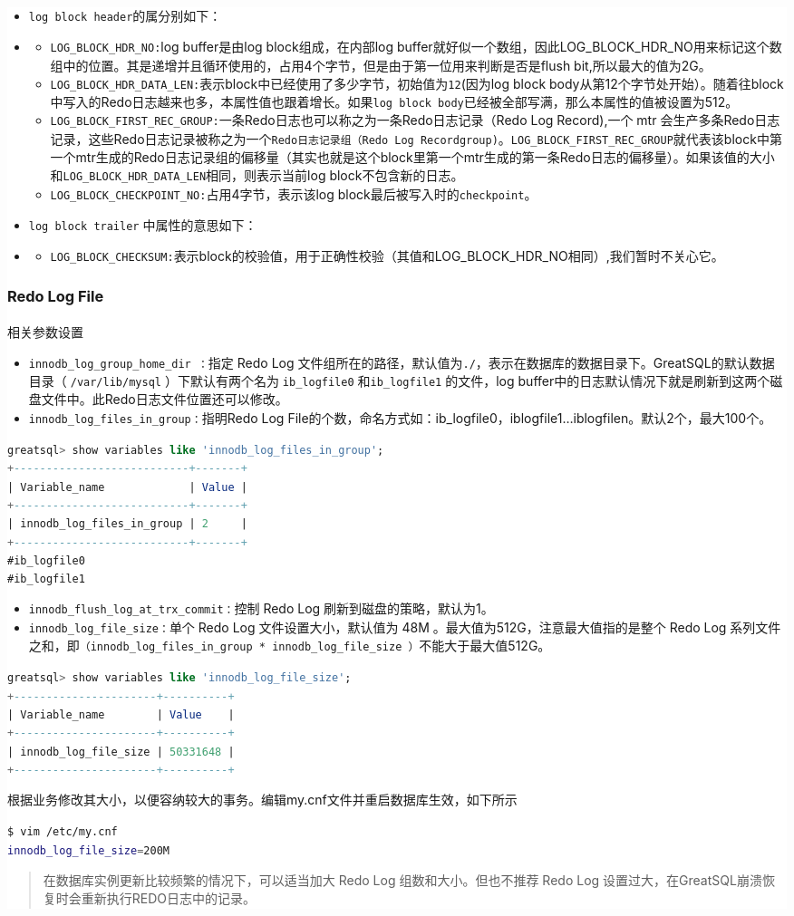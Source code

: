 - `log block header`的属分别如下：

- - `LOG_BLOCK_HDR_NO:`log buffer是由log block组成，在内部log buffer就好似一个数组，因此LOG_BLOCK_HDR_NO用来标记这个数组中的位置。其是递增并且循环使用的，占用4个字节，但是由于第一位用来判断是否是flush bit,所以最大的值为2G。
  - `LOG_BLOCK_HDR_DATA_LEN:`表示block中已经使用了多少字节，初始值为`12`(因为log block body从第12个字节处开始）。随着往block中写入的Redo日志越来也多，本属性值也跟着增长。如果`log block body`已经被全部写满，那么本属性的值被设置为512。
  - `LOG_BLOCK_FIRST_REC_GROUP:`一条Redo日志也可以称之为一条Redo日志记录（Redo Log Record),一个 mtr 会生产多条Redo日志记录，这些Redo日志记录被称之为一个`Redo日志记录组（Redo Log Recordgroup)`。`LOG_BLOCK_FIRST_REC_GROUP`就代表该block中第一个mtr生成的Redo日志记录组的偏移量（其实也就是这个block里第一个mtr生成的第一条Redo日志的偏移量）。如果该值的大小和`LOG_BLOCK_HDR_DATA_LEN`相同，则表示当前log block不包含新的日志。
  - `LOG_BLOCK_CHECKPOINT_NO:`占用4字节，表示该log block最后被写入时的`checkpoint`。

- `log block trailer` 中属性的意思如下：

- - `LOG_BLOCK_CHECKSUM:`表示block的校验值，用于正确性校验（其值和LOG_BLOCK_HDR_NO相同）,我们暂时不关心它。

### Redo Log File

相关参数设置

- `innodb_log_group_home_dir ：`指定 Redo Log 文件组所在的路径，默认值为`./`，表示在数据库的数据目录下。GreatSQL的默认数据目录（ `/var/lib/mysql` ）下默认有两个名为 `ib_logfile0` 和`ib_logfile1` 的文件，log buffer中的日志默认情况下就是刷新到这两个磁盘文件中。此Redo日志文件位置还可以修改。
- `innodb_log_files_in_group：`指明Redo Log File的个数，命名方式如：ib_logfile0，iblogfile1…iblogfilen。默认2个，最大100个。

```sql
greatsql> show variables like 'innodb_log_files_in_group';
+---------------------------+-------+
| Variable_name             | Value |
+---------------------------+-------+
| innodb_log_files_in_group | 2     |
+---------------------------+-------+
#ib_logfile0
#ib_logfile1
```

- `innodb_flush_log_at_trx_commit：`控制 Redo Log 刷新到磁盘的策略，默认为1。
- `innodb_log_file_size：`单个 Redo Log 文件设置大小，默认值为 48M 。最大值为512G，注意最大值指的是整个 Redo Log 系列文件之和，即`（innodb_log_files_in_group * innodb_log_file_size ）`不能大于最大值512G。

```sql
greatsql> show variables like 'innodb_log_file_size';
+----------------------+----------+
| Variable_name        | Value    |
+----------------------+----------+
| innodb_log_file_size | 50331648 |
+----------------------+----------+
```

根据业务修改其大小，以便容纳较大的事务。编辑my.cnf文件并重启数据库生效，如下所示

```bash
$ vim /etc/my.cnf
innodb_log_file_size=200M  
```

> 在数据库实例更新比较频繁的情况下，可以适当加大 Redo Log 组数和大小。但也不推荐 Redo Log 设置过大，在GreatSQL崩溃恢复时会重新执行REDO日志中的记录。
